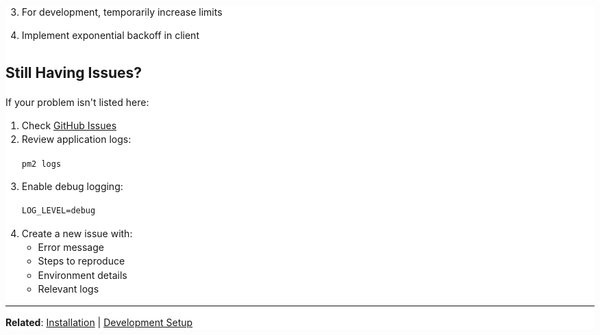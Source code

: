 3. For development, temporarily increase limits

4. Implement exponential backoff in client

## Still Having Issues?

If your problem isn't listed here:

1. Check [GitHub Issues](https://github.com/skyvps360/containerstacks/issues)
2. Review application logs:
   ```bash
   pm2 logs
   ```
3. Enable debug logging:
   ```env
   LOG_LEVEL=debug
   ```
4. Create a new issue with:
   - Error message
   - Steps to reproduce
   - Environment details
   - Relevant logs

---

**Related**: [Installation](../getting-started/installation.md) | [Development Setup](../development/setup.md)
